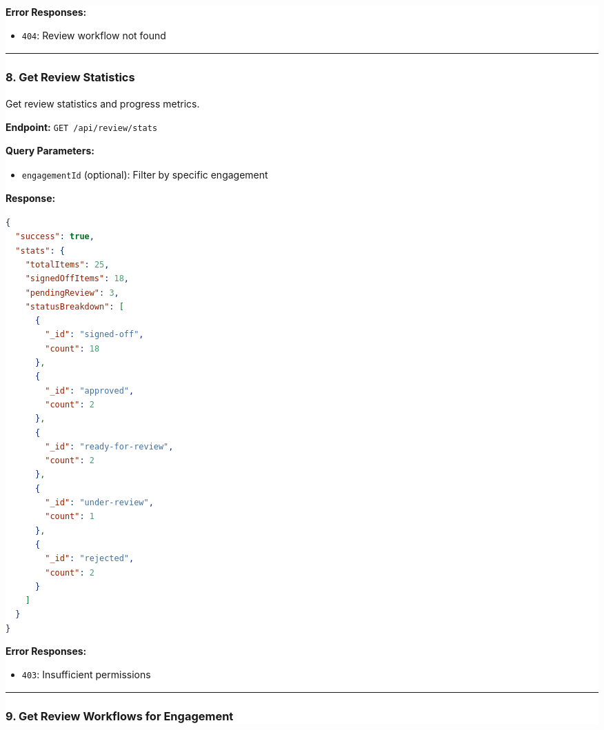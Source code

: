 **Error Responses:**
- `404`: Review workflow not found

---

### 8. Get Review Statistics

Get review statistics and progress metrics.

**Endpoint:** `GET /api/review/stats`

**Query Parameters:**
- `engagementId` (optional): Filter by specific engagement

**Response:**
```json
{
  "success": true,
  "stats": {
    "totalItems": 25,
    "signedOffItems": 18,
    "pendingReview": 3,
    "statusBreakdown": [
      {
        "_id": "signed-off",
        "count": 18
      },
      {
        "_id": "approved",
        "count": 2
      },
      {
        "_id": "ready-for-review",
        "count": 2
      },
      {
        "_id": "under-review",
        "count": 1
      },
      {
        "_id": "rejected",
        "count": 2
      }
    ]
  }
}
```

**Error Responses:**
- `403`: Insufficient permissions

---

### 9. Get Review Workflows for Engagement
